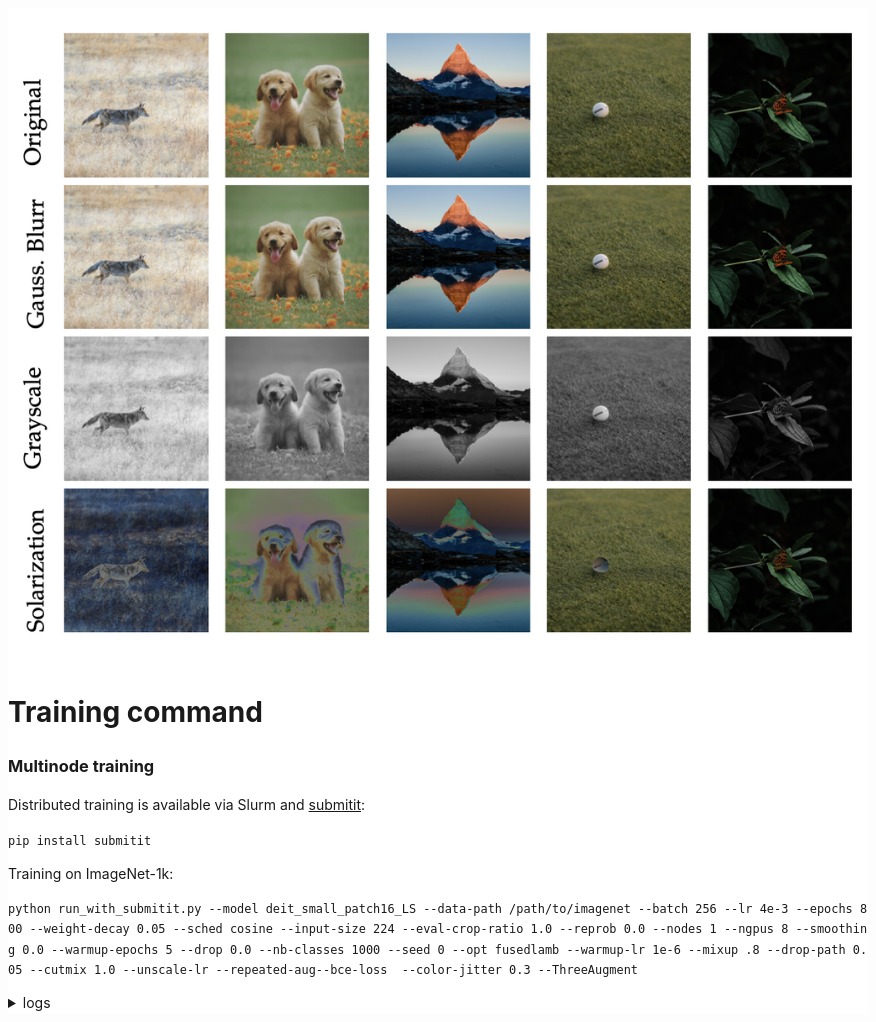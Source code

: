 ![3-Augment](.github/revenge_da.png)


# Training command

### Multinode training

Distributed training is available via Slurm and [submitit](https://github.com/facebookincubator/submitit):

```
pip install submitit
```

Training on ImageNet-1k:

```
python run_with_submitit.py --model deit_small_patch16_LS --data-path /path/to/imagenet --batch 256 --lr 4e-3 --epochs 800 --weight-decay 0.05 --sched cosine --input-size 224 --eval-crop-ratio 1.0 --reprob 0.0 --nodes 1 --ngpus 8 --smoothing 0.0 --warmup-epochs 5 --drop 0.0 --nb-classes 1000 --seed 0 --opt fusedlamb --warmup-lr 1e-6 --mixup .8 --drop-path 0.05 --cutmix 1.0 --unscale-lr --repeated-aug--bce-loss  --color-jitter 0.3 --ThreeAugment
```
<details><summary>
  logs
</summary></details>
